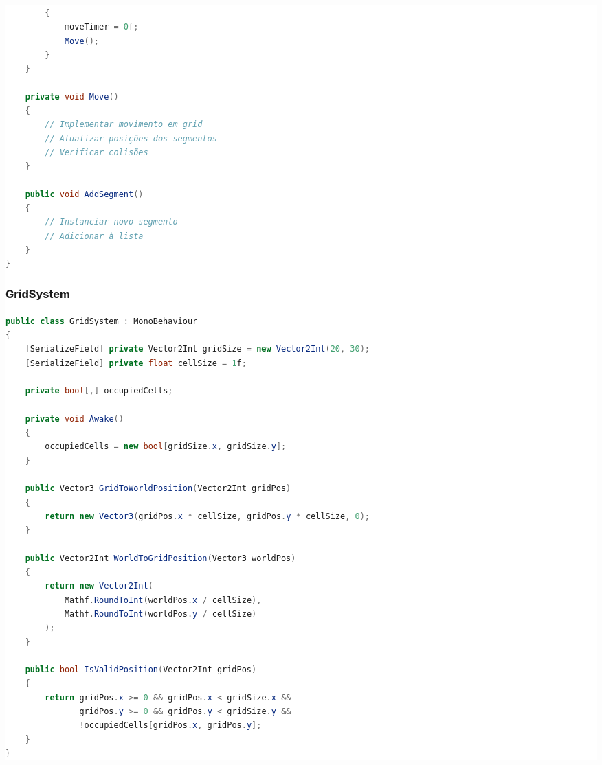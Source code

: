 ```csharp
        {
            moveTimer = 0f;
            Move();
        }
    }
    
    private void Move()
    {
        // Implementar movimento em grid
        // Atualizar posições dos segmentos
        // Verificar colisões
    }
    
    public void AddSegment()
    {
        // Instanciar novo segmento
        // Adicionar à lista
    }
}
```

### GridSystem
```csharp
public class GridSystem : MonoBehaviour
{
    [SerializeField] private Vector2Int gridSize = new Vector2Int(20, 30);
    [SerializeField] private float cellSize = 1f;
    
    private bool[,] occupiedCells;
    
    private void Awake()
    {
        occupiedCells = new bool[gridSize.x, gridSize.y];
    }
    
    public Vector3 GridToWorldPosition(Vector2Int gridPos)
    {
        return new Vector3(gridPos.x * cellSize, gridPos.y * cellSize, 0);
    }
    
    public Vector2Int WorldToGridPosition(Vector3 worldPos)
    {
        return new Vector2Int(
            Mathf.RoundToInt(worldPos.x / cellSize),
            Mathf.RoundToInt(worldPos.y / cellSize)
        );
    }
    
    public bool IsValidPosition(Vector2Int gridPos)
    {
        return gridPos.x >= 0 && gridPos.x < gridSize.x &&
               gridPos.y >= 0 && gridPos.y < gridSize.y &&
               !occupiedCells[gridPos.x, gridPos.y];
    }
}
```
